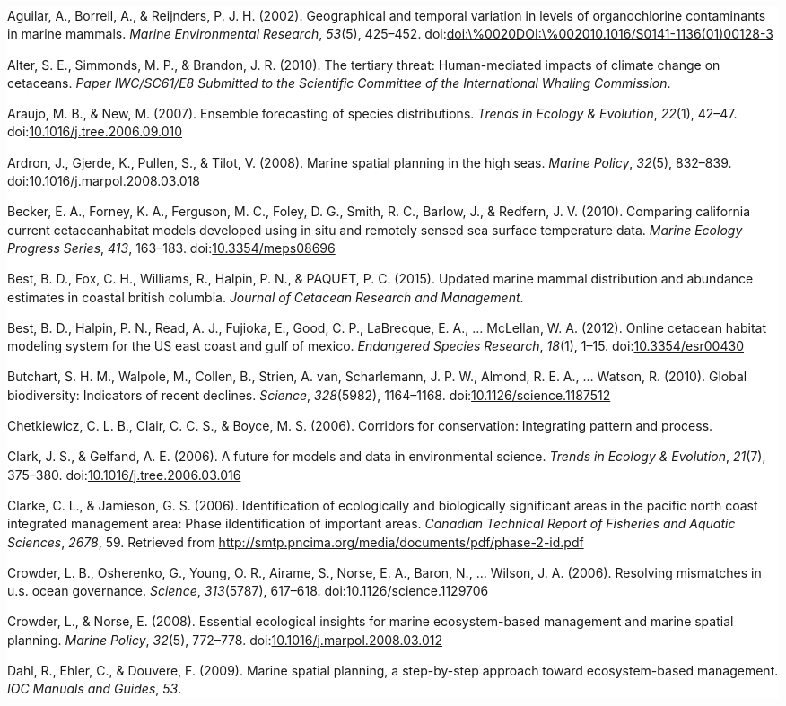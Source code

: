 

Aguilar, A., Borrell, A., & Reijnders, P. J. H. (2002). Geographical and temporal variation in levels of organochlorine contaminants in marine mammals. *Marine Environmental Research*, *53*(5), 425–452. doi:[doi:\\%0020DOI:\\%002010.1016/S0141-1136(01)00128-3](http://dx.doi.org/doi:\%0020DOI:\%002010.1016/S0141-1136(01)00128-3)

Alter, S. E., Simmonds, M. P., & Brandon, J. R. (2010). The tertiary threat: Human-mediated impacts of climate change on cetaceans. *Paper IWC/SC61/E8 Submitted to the Scientific Committee of the International Whaling Commission*.

Araujo, M. B., & New, M. (2007). Ensemble forecasting of species distributions. *Trends in Ecology & Evolution*, *22*(1), 42–47. doi:[10.1016/j.tree.2006.09.010](http://dx.doi.org/10.1016/j.tree.2006.09.010)

Ardron, J., Gjerde, K., Pullen, S., & Tilot, V. (2008). Marine spatial planning in the high seas. *Marine Policy*, *32*(5), 832–839. doi:[10.1016/j.marpol.2008.03.018](http://dx.doi.org/10.1016/j.marpol.2008.03.018)

Becker, E. A., Forney, K. A., Ferguson, M. C., Foley, D. G., Smith, R. C., Barlow, J., & Redfern, J. V. (2010). Comparing california current cetaceanhabitat models developed using in situ and remotely sensed sea surface temperature data. *Marine Ecology Progress Series*, *413*, 163–183. doi:[10.3354/meps08696](http://dx.doi.org/10.3354/meps08696)

Best, B. D., Fox, C. H., Williams, R., Halpin, P. N., & <span>PAQUET</span>, P. C. (2015). Updated marine mammal distribution and abundance estimates in coastal british columbia. *Journal of Cetacean Research and Management*.

Best, B. D., Halpin, P. N., Read, A. J., Fujioka, E., Good, C. P., <span>LaBrecque</span>, E. A., … <span>McLellan</span>, W. A. (2012). Online cetacean habitat modeling system for the US east coast and gulf of mexico. *Endangered Species Research*, *18*(1), 1–15. doi:[10.3354/esr00430](http://dx.doi.org/10.3354/esr00430)

Butchart, S. H. M., Walpole, M., Collen, B., Strien, A. van, Scharlemann, J. P. W., Almond, R. E. A., … Watson, R. (2010). Global biodiversity: Indicators of recent declines. *Science*, *328*(5982), 1164–1168. doi:[10.1126/science.1187512](http://dx.doi.org/10.1126/science.1187512)

Chetkiewicz, C. L. B., Clair, C. C. S., & Boyce, M. S. (2006). Corridors for conservation: Integrating pattern and process.

Clark, J. S., & Gelfand, A. E. (2006). A future for models and data in environmental science. *Trends in Ecology & Evolution*, *21*(7), 375–380. doi:[10.1016/j.tree.2006.03.016](http://dx.doi.org/10.1016/j.tree.2006.03.016)

Clarke, C. L., & Jamieson, G. S. (2006). Identification of ecologically and biologically significant areas in the pacific north coast integrated management area: Phase iIdentification of important areas. *Canadian Technical Report of Fisheries and Aquatic Sciences*, *2678*, 59. Retrieved from <http://smtp.pncima.org/media/documents/pdf/phase-2-id.pdf>

Crowder, L. B., Osherenko, G., Young, O. R., Airame, S., Norse, E. A., Baron, N., … Wilson, J. A. (2006). Resolving mismatches in u.s. ocean governance. *Science*, *313*(5787), 617–618. doi:[10.1126/science.1129706](http://dx.doi.org/10.1126/science.1129706)

Crowder, L., & Norse, E. (2008). Essential ecological insights for marine ecosystem-based management and marine spatial planning. *Marine Policy*, *32*(5), 772–778. doi:[10.1016/j.marpol.2008.03.012](http://dx.doi.org/10.1016/j.marpol.2008.03.012)

Dahl, R., Ehler, C., & Douvere, F. (2009). Marine spatial planning, a step-by-step approach toward ecosystem-based management. *IOC Manuals and Guides*, *53*.
